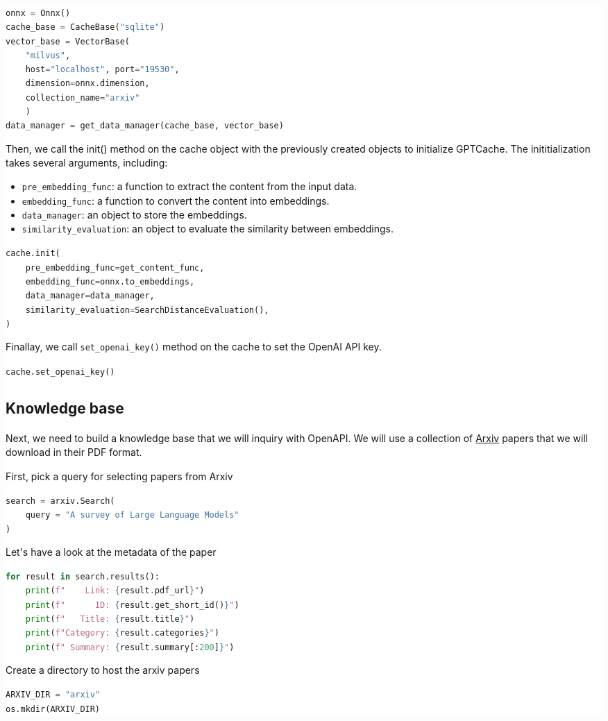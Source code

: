 ```python
onnx = Onnx()
cache_base = CacheBase("sqlite")
vector_base = VectorBase(
    "milvus",
    host="localhost", port="19530",
    dimension=onnx.dimension,
    collection_name="arxiv"
    )
data_manager = get_data_manager(cache_base, vector_base)
```

Then, we call the init() method on the cache object with the previously created objects to initialize GPTCache. The inititialization takes several arguments, including:
- `pre_embedding_func`: a function to extract the content from the input data.
- `embedding_func`: a function to convert the content into embeddings. 
- `data_manager`: an object to store the embeddings.
- `similarity_evaluation`: an object to evaluate the similarity between embeddings.

```python
cache.init(
    pre_embedding_func=get_content_func,
    embedding_func=onnx.to_embeddings,
    data_manager=data_manager,
    similarity_evaluation=SearchDistanceEvaluation(),
)
```

Finallay, we call `set_openai_key()` method on the cache to set the OpenAI API key.

```python
cache.set_openai_key()
```

## Knowledge base
Next, we need to build a knowledge base that we will inquiry with OpenAPI. We will use a collection of [Arxiv](https://arxiv.org/) papers that we will download in their PDF format.

First, pick a query for selecting papers from Arxiv
```python
search = arxiv.Search(
    query = "A survey of Large Language Models" 
)
```

Let's have a look at the metadata of the paper
```python
for result in search.results():
    print(f"    Link: {result.pdf_url}")
    print(f"      ID: {result.get_short_id()}")
    print(f"   Title: {result.title}")
    print(f"Category: {result.categories}")
    print(f" Summary: {result.summary[:200]}")
```

Create a directory to host the arxiv papers
```python
ARXIV_DIR = "arxiv"
os.mkdir(ARXIV_DIR)
```
